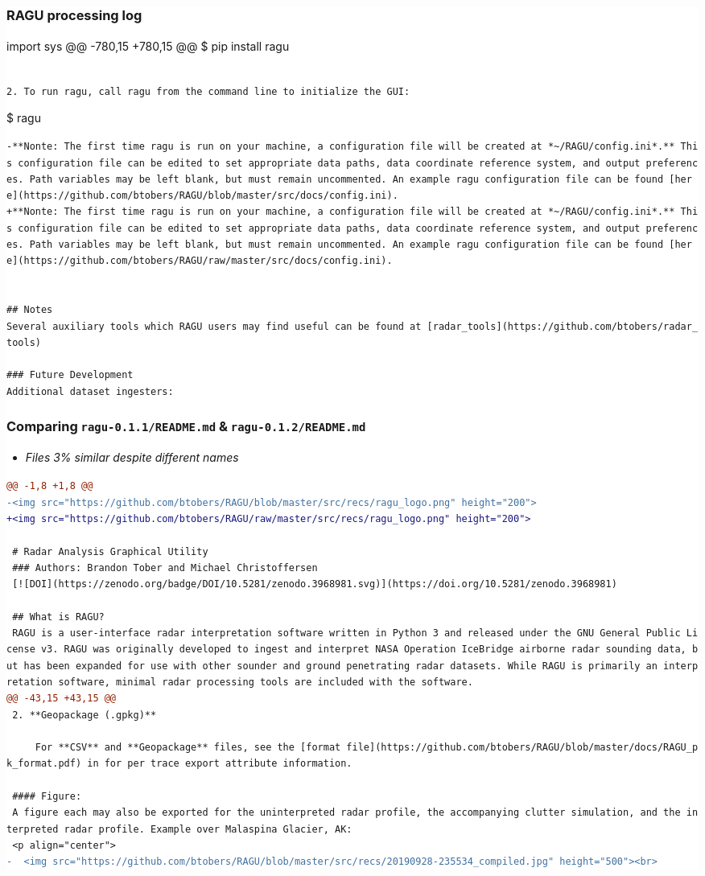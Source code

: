  ### RAGU processing log ###
 import sys
@@ -780,15 +780,15 @@
 $ pip install ragu
 ```
 
 2. To run ragu, call ragu from the command line to initialize the GUI:
 ```
 $ ragu
 ```
-**Nonte: The first time ragu is run on your machine, a configuration file will be created at *~/RAGU/config.ini*.** This configuration file can be edited to set appropriate data paths, data coordinate reference system, and output preferences. Path variables may be left blank, but must remain uncommented. An example ragu configuration file can be found [here](https://github.com/btobers/RAGU/blob/master/src/docs/config.ini).
+**Nonte: The first time ragu is run on your machine, a configuration file will be created at *~/RAGU/config.ini*.** This configuration file can be edited to set appropriate data paths, data coordinate reference system, and output preferences. Path variables may be left blank, but must remain uncommented. An example ragu configuration file can be found [here](https://github.com/btobers/RAGU/raw/master/src/docs/config.ini).
 
 
 ## Notes
 Several auxiliary tools which RAGU users may find useful can be found at [radar_tools](https://github.com/btobers/radar_tools)
 
 ### Future Development
 Additional dataset ingesters:
```

### Comparing `ragu-0.1.1/README.md` & `ragu-0.1.2/README.md`

 * *Files 3% similar despite different names*

```diff
@@ -1,8 +1,8 @@
-<img src="https://github.com/btobers/RAGU/blob/master/src/recs/ragu_logo.png" height="200">
+<img src="https://github.com/btobers/RAGU/raw/master/src/recs/ragu_logo.png" height="200">
 
 # Radar Analysis Graphical Utility
 ### Authors: Brandon Tober and Michael Christoffersen
 [![DOI](https://zenodo.org/badge/DOI/10.5281/zenodo.3968981.svg)](https://doi.org/10.5281/zenodo.3968981)
 
 ## What is RAGU?
 RAGU is a user-interface radar interpretation software written in Python 3 and released under the GNU General Public License v3. RAGU was originally developed to ingest and interpret NASA Operation IceBridge airborne radar sounding data, but has been expanded for use with other sounder and ground penetrating radar datasets. While RAGU is primarily an interpretation software, minimal radar processing tools are included with the software.
@@ -43,15 +43,15 @@
 2. **Geopackage (.gpkg)**
 
     For **CSV** and **Geopackage** files, see the [format file](https://github.com/btobers/RAGU/blob/master/docs/RAGU_pk_format.pdf) in for per trace export attribute information.
 
 #### Figure:
 A figure each may also be exported for the uninterpreted radar profile, the accompanying clutter simulation, and the interpreted radar profile. Example over Malaspina Glacier, AK:  
 <p align="center">
-  <img src="https://github.com/btobers/RAGU/blob/master/src/recs/20190928-235534_compiled.jpg" height="500"><br>
```